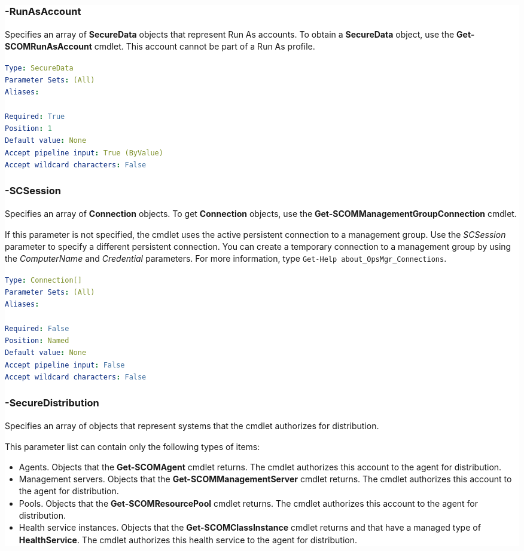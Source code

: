 ### -RunAsAccount
Specifies an array of **SecureData** objects that represent Run As accounts.
To obtain a **SecureData** object, use the **Get-SCOMRunAsAccount** cmdlet.
This account cannot be part of a Run As profile.

```yaml
Type: SecureData
Parameter Sets: (All)
Aliases: 

Required: True
Position: 1
Default value: None
Accept pipeline input: True (ByValue)
Accept wildcard characters: False
```

### -SCSession
Specifies an array of **Connection** objects.
To get **Connection** objects, use the **Get-SCOMManagementGroupConnection** cmdlet.

If this parameter is not specified, the cmdlet uses the active persistent connection to a management group.
Use the *SCSession* parameter to specify a different persistent connection.
You can create a temporary connection to a management group by using the *ComputerName* and *Credential* parameters.
For more information, type `Get-Help about_OpsMgr_Connections`.

```yaml
Type: Connection[]
Parameter Sets: (All)
Aliases: 

Required: False
Position: Named
Default value: None
Accept pipeline input: False
Accept wildcard characters: False
```

### -SecureDistribution
Specifies an array of objects that represent systems that the cmdlet authorizes for distribution.

This parameter list can contain only the following types of items:

- Agents.
Objects that the **Get-SCOMAgent** cmdlet returns.
The cmdlet authorizes this account to the agent for distribution.
- Management servers.
Objects that the **Get-SCOMManagementServer** cmdlet returns.
The cmdlet authorizes this account to the agent for distribution.
- Pools.
Objects that the **Get-SCOMResourcePool** cmdlet returns.
The cmdlet authorizes this account to the agent for distribution.
- Health service instances.
Objects that the **Get-SCOMClassInstance** cmdlet returns and that have a managed type of **HealthService**.
The cmdlet authorizes this health service to the agent for distribution.
